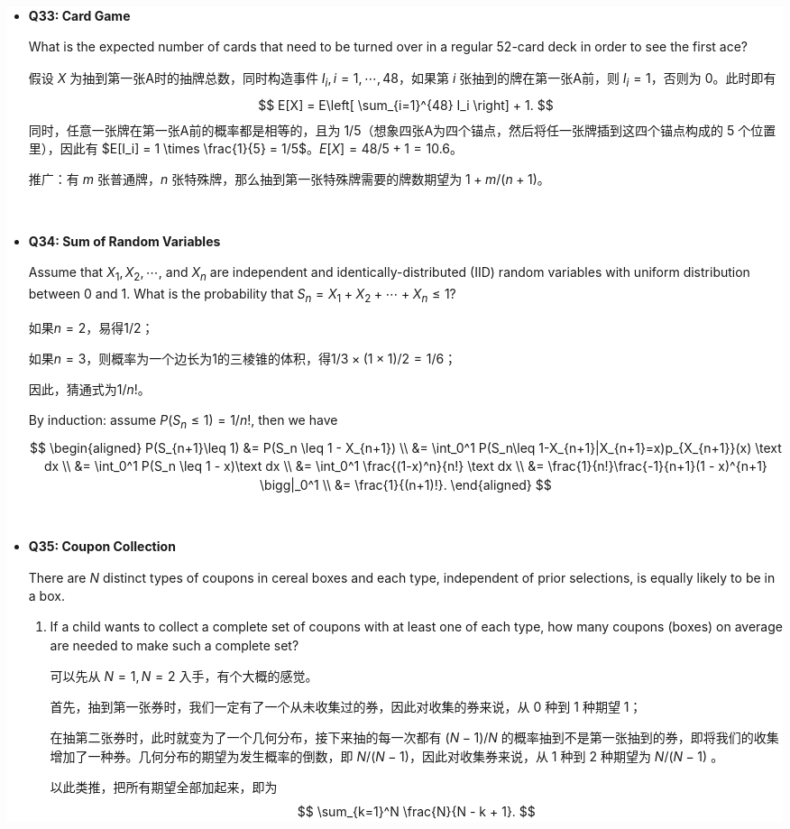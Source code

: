 - **Q33: Card Game**

  What is the expected number of cards that need to be turned over in a regular $52$-card deck in order to see the first ace?

  假设 $X$ 为抽到第一张A时的抽牌总数，同时构造事件 $I_i, i = 1, \cdots, 48$，如果第 $i$ 张抽到的牌在第一张A前，则 $I_i=1$，否则为 $0$。此时即有
  $$
  E[X] = E\left[ \sum_{i=1}^{48} I_i \right] + 1.
  $$
  同时，任意一张牌在第一张A前的概率都是相等的，且为 $1/5$（想象四张A为四个锚点，然后将任一张牌插到这四个锚点构成的 $5$ 个位置里），因此有 $E[I_i] = 1 \times \frac{1}{5} = 1/5$。$E[X] = 48/5 + 1 = 10.6$。

  推广：有 $m$ 张普通牌，$n$ 张特殊牌，那么抽到第一张特殊牌需要的牌数期望为 $1 + m/(n+1)$。

<br>

- **Q34: Sum of Random Variables**

  Assume that $X_1, X_2, \cdots,$ and $X_n$ are independent and identically-distributed (IID) random variables with uniform distribution between $0$ and $1$. What is the probability that $S_n = X_1 + X_2+\cdots+X_n\leq1$?

  如果$n=2$，易得$1/2$；

  如果$n=3$，则概率为一个边长为1的三棱锥的体积，得$1/3 \times (1 \times1)/2 = 1/6$；

  因此，猜通式为$1 / n!$。

  By induction: assume $P(S_n\leq 1) = 1/n!$, then we have
  $$
  \begin{aligned}
  P(S_{n+1}\leq 1)
  &= P(S_n \leq 1 - X_{n+1}) \\
  &= \int_0^1 P(S_n\leq 1-X_{n+1}|X_{n+1}=x)p_{X_{n+1}}(x) \text dx \\
  &= \int_0^1 P(S_n \leq 1 - x)\text dx \\
  &= \int_0^1 \frac{(1-x)^n}{n!} \text dx \\
  &= \frac{1}{n!}\frac{-1}{n+1}(1 - x)^{n+1} \bigg|_0^1 \\
  &= \frac{1}{(n+1)!}.
  \end{aligned}
  $$


<br>

- **Q35: Coupon Collection**

  There are $N$ distinct types of coupons in cereal boxes and each type, independent of prior selections, is equally likely to be in a box.

  1. If a child wants to collect a complete set of coupons with at least one of each type, how many coupons (boxes) on average are needed to make such a complete set?

     可以先从 $N=1,N=2$ 入手，有个大概的感觉。

     首先，抽到第一张券时，我们一定有了一个从未收集过的券，因此对收集的券来说，从 $0$ 种到 $1$ 种期望 $1$；

     在抽第二张券时，此时就变为了一个几何分布，接下来抽的每一次都有 $(N-1) / N$ 的概率抽到不是第一张抽到的券，即将我们的收集增加了一种券。几何分布的期望为发生概率的倒数，即 $N / (N-1)$，因此对收集券来说，从 $1$ 种到 $2$ 种期望为 $N / (N-1)$ 。

     以此类推，把所有期望全部加起来，即为
     $$
     \sum_{k=1}^N \frac{N}{N - k + 1}.
     $$

